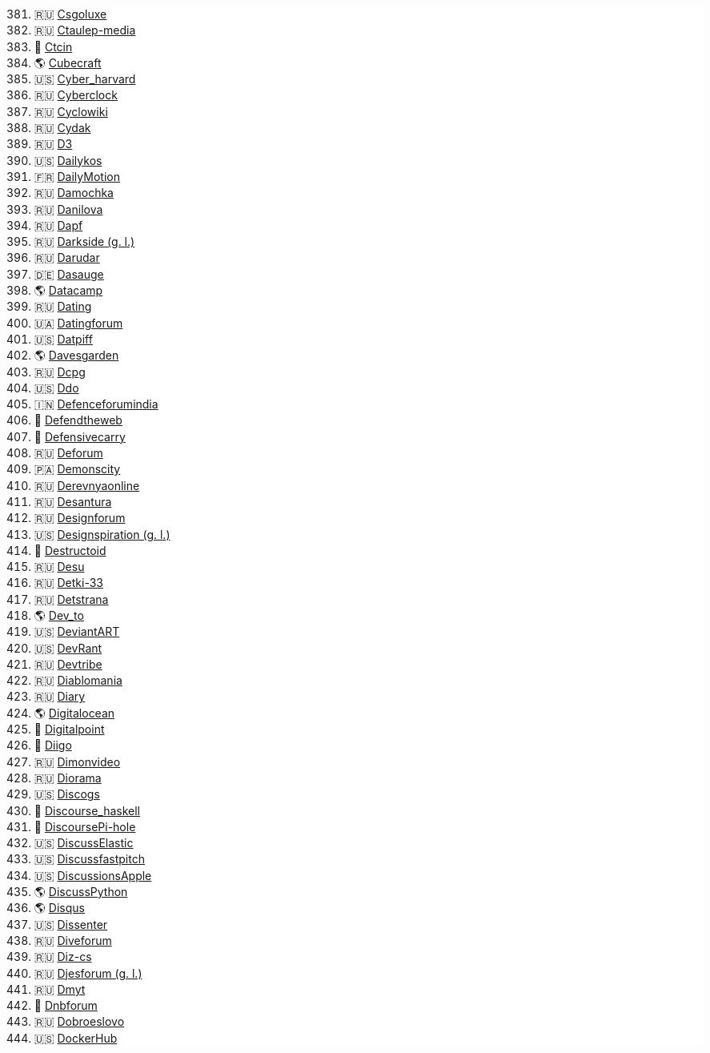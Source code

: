 381. 🇷🇺 [Csgoluxe](https://csgoluxe.ru)
382. 🇷🇺 [Ctaulep-media](https://ctaulep-media.3dn.ru)
383. 🏁 [Ctcin](https://ctcin.bio/)
384. 🌎 [Cubecraft](https://www.cubecraft.net)
385. 🇺🇸 [Cyber_harvard](https://cyber.harvard.edu)
386. 🇷🇺 [Cyberclock](https://cyberclock.cc)
387. 🇷🇺 [Cyclowiki](http://cyclowiki.org)
388. 🇷🇺 [Cydak](http://www.cydak.ru)
389. 🇷🇺 [D3](https://d3.ru/)
390. 🇺🇸 [Dailykos](https://www.dailykos.com)
391. 🇫🇷 [DailyMotion](https://www.dailymotion.com/)
392. 🇷🇺 [Damochka](https://www.damochka.ru)
393. 🇷🇺 [Danilova](http://danilova.ru)
394. 🇷🇺 [Dapf](https://dapf.ru)
395. 🇷🇺 [Darkside (g. l.)](https://darkside.black)
396. 🇷🇺 [Darudar](https://darudar.org)
397. 🇩🇪 [Dasauge](https://dasauge.co.uk)
398. 🌎 [Datacamp](https://www.datacamp.com)
399. 🇷🇺 [Dating](http://dating.ru)
400. 🇺🇦 [Datingforum](https://datingforum.com.ua)
401. 🇺🇸 [Datpiff](https://www.datpiff.com)
402. 🌎 [Davesgarden](https://davesgarden.com)
403. 🇷🇺 [Dcpg](https://dcpg.ru/)
404. 🇺🇸 [Ddo](https://www.ddo.com)
405. 🇮🇳 [Defenceforumindia](https://defenceforumindia.com/)
406. 🏁 [Defendtheweb](https://defendtheweb.net)
407. 🏁 [Defensivecarry](https://www.defensivecarry.com)
408. 🇷🇺 [Deforum](http://deforum.ru)
409. 🇵🇦 [Demonscity](http://demonscity.combats.com)
410. 🇷🇺 [Derevnyaonline](https://derevnyaonline.ru)
411. 🇷🇺 [Desantura](https://desantura.ru)
412. 🇷🇺 [Designforum](http://designforum.ru)
413. 🇺🇸 [Designspiration (g. l.)](https://www.designspiration.net/)
414. 🏁 [Destructoid](https://forums.destructoid.com)
415. 🇷🇺 [Desu](https://desu.me)
416. 🇷🇺 [Detki-33](http://detki-33.ru)
417. 🇷🇺 [Detstrana](https://detstrana.ru)
418. 🌎 [Dev_to](https://dev.to/)
419. 🇺🇸 [DeviantART](https://deviantart.com)
420. 🇺🇸 [DevRant](https://devrant.com/)
421. 🇷🇺 [Devtribe](https://devtribe.ru)
422. 🇷🇺 [Diablomania](http://www.diablomania.ru)
423. 🇷🇺 [Diary](https://diary.ru)
424. 🌎 [Digitalocean](https://www.digitalocean.com/)
425. 🏁 [Digitalpoint](https://www.digitalpoint.com)
426. 🏁 [Diigo](https://www.diigo.com/)
427. 🇷🇺 [Dimonvideo](https://dimonvideo.ru)
428. 🇷🇺 [Diorama](https://diorama.ru)
429. 🇺🇸 [Discogs](https://www.discogs.com/)
430. 🏁 [Discourse_haskell](https://discourse.haskell.org)
431. 🏁 [DiscoursePi-hole](https://discourse.pi-hole.net)
432. 🇺🇸 [DiscussElastic](https://discuss.elastic.co/)
433. 🇺🇸 [Discussfastpitch](https://www.discussfastpitch.com)
434. 🇺🇸 [DiscussionsApple](https://discussions.apple.com/)
435. 🌎 [DiscussPython](https://discuss.python.org/)
436. 🌎 [Disqus](https://disqus.com/)
437. 🇺🇸 [Dissenter](https://dissenter.com)
438. 🇷🇺 [Diveforum](https://diveforum.spb.ru/)
439. 🇷🇺 [Diz-cs](http://diz-cs.ru)
440. 🇷🇺 [Djesforum (g. l.)](https://djesforum.ru/)
441. 🇷🇺 [Dmyt](https://dmyt.ru)
442. 🏁 [Dnbforum](https://dnbforum.com)
443. 🇷🇺 [Dobroeslovo](http://www.dobroeslovo.ru)
444. 🇺🇸 [DockerHub](https://hub.docker.com/)